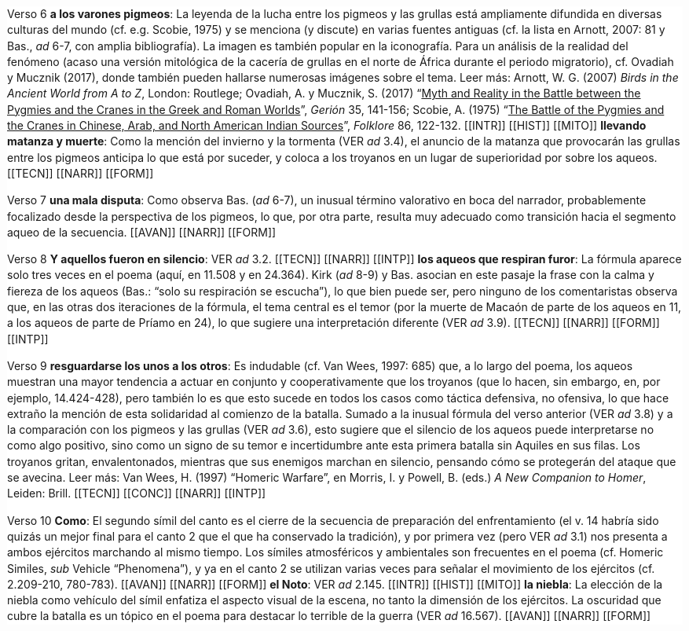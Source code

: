 Verso 6
**a los varones pigmeos**: La leyenda de la lucha entre los pigmeos y las grullas está ampliamente difundida en diversas culturas del mundo (cf. e.g. Scobie, 1975) y se menciona (y discute) en varias fuentes antiguas (cf. la lista en Arnott, 2007: 81 y Bas., *ad* 6-7, con amplia bibliografía). La imagen es también popular en la iconografía. Para un análisis de la realidad del fenómeno (acaso una versión mitológica de la cacería de grullas en el norte de África durante el periodo migratorio), cf. Ovadiah y Mucznik (2017), donde también pueden hallarse numerosas imágenes sobre el tema. Leer más: Arnott, W. G. (2007) *Birds in the Ancient World from A to Z*, London: Routlege; Ovadiah, A. y Mucznik, S. (2017) “[Myth and Reality in the Battle between the Pygmies and the Cranes in the Greek and Roman Worlds](https://www.google.com/url?sa=t&rct=j&q=&esrc=s&source=web&cd=&ved=2ahUKEwjwuq-N8bjrAhVdI7kGHRrFD-wQFjAAegQIBBAB&url=https%3A%2F%2Frevistas.ucm.es%2Findex.php%2FGERI%2Farticle%2Fdownload%2F56960%2F51443%2F&usg=AOvVaw0RtiXmKl_YwEaJ6riYvVDu)”, *Gerión* 35, 141-156; Scobie, A. (1975) “[The Battle of the Pygmies and the Cranes in Chinese, Arab, and North American Indian Sources](http://www.jstor.org/stable/1259671)”, *Folklore* 86, 122-132. \[[INTR]\] [[HIST]] [[MITO]]
**llevando matanza y muerte**: Como la mención del invierno y la tormenta (VER *ad* 3.4), el anuncio de la matanza que provocarán las grullas entre los pigmeos anticipa lo que está por suceder, y coloca a los troyanos en un lugar de superioridad por sobre los aqueos. \[[TECN]\] [[NARR]] [[FORM]]

Verso 7
**una mala disputa**: Como observa Bas. (*ad* 6-7), un inusual término valorativo en boca del narrador, probablemente focalizado desde la perspectiva de los pigmeos, lo que, por otra parte, resulta muy adecuado como transición hacia el segmento aqueo de la secuencia. \[[AVAN]\] [[NARR]] [[FORM]]

Verso 8
**Y aquellos fueron en silencio**: VER *ad* 3.2. \[[TECN]\] [[NARR]] [[INTP]]
**los aqueos que respiran furor**: La fórmula aparece solo tres veces en el poema (aquí, en 11.508 y en 24.364). Kirk (*ad* 8-9) y Bas. asocian en este pasaje la frase con la calma y fiereza de los aqueos (Bas.: “solo su respiración se escucha”), lo que bien puede ser, pero ninguno de los comentaristas observa que, en las otras dos iteraciones de la fórmula, el tema central es el temor (por la muerte de Macaón de parte de los aqueos en 11, a los aqueos de parte de Príamo en 24), lo que sugiere una interpretación diferente (VER *ad* 3.9). \[[TECN]\] [[NARR]] \[[FORM]\] [[INTP]]

Verso 9
**resguardarse los unos a los otros**: Es indudable (cf. Van Wees, 1997: 685) que, a lo largo del poema, los aqueos muestran una mayor tendencia a actuar en conjunto y cooperativamente que los troyanos (que lo hacen, sin embargo, en, por ejemplo, 14.424-428), pero también lo es que esto sucede en todos los casos como táctica defensiva, no ofensiva, lo que hace extraño la mención de esta solidaridad al comienzo de la batalla. Sumado a la inusual fórmula del verso anterior (VER *ad* 3.8) y a la comparación con los pigmeos y las grullas (VER *ad* 3.6), esto sugiere que el silencio de los aqueos puede interpretarse no como algo positivo, sino como un signo de su temor e incertidumbre ante esta primera batalla sin Aquiles en sus filas. Los troyanos gritan, envalentonados, mientras que sus enemigos marchan en silencio, pensando cómo se protegerán del ataque que se avecina. Leer más: Van Wees, H. (1997) “Homeric Warfare”, en Morris, I. y Powell, B. (eds.) *A New Companion to Homer*, Leiden: Brill. \[[TECN]\] [[CONC]] \[[NARR]\] [[INTP]]

Verso 10
**Como**: El segundo símil del canto es el cierre de la secuencia de preparación del enfrentamiento (el v. 14 habría sido quizás un mejor final para el canto 2 que el que ha conservado la tradición), y por primera vez (pero VER *ad* 3.1) nos presenta a ambos ejércitos marchando al mismo tiempo. Los símiles atmosféricos y ambientales son frecuentes en el poema (cf. Homeric Similes, *sub* Vehicle “Phenomena”), y ya en el canto 2 se utilizan varias veces para señalar el movimiento de los ejércitos (cf. 2.209-210, 780-783). \[[AVAN]\] [[NARR]] [[FORM]]
**el Noto**: VER *ad* 2.145. \[[INTR]\] [[HIST]] [[MITO]]
**la niebla**: La elección de la niebla como vehículo del símil enfatiza el aspecto visual de la escena, no tanto la dimensión de los ejércitos. La oscuridad que cubre la batalla es un tópico en el poema para destacar lo terrible de la guerra (VER *ad* 16.567). \[[AVAN]\] [[NARR]] [[FORM]]
